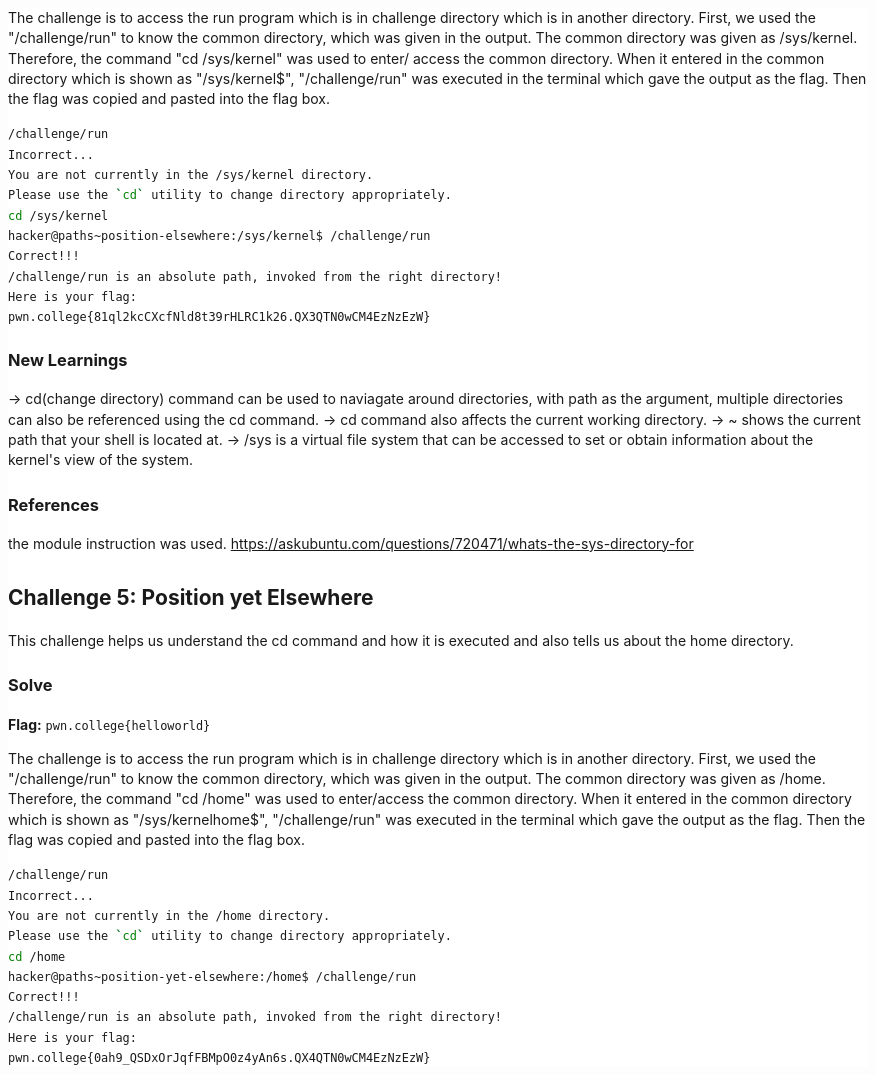 The challenge is to access the run program which is in challenge directory which is in another directory. First, we used the "/challenge/run" to know the common directory, which was given in the output. The common directory was given as /sys/kernel. Therefore, the command "cd /sys/kernel" was used to enter/ access the common directory. When it entered in the common directory which is shown as "/sys/kernel$", "/challenge/run" was executed in the terminal which gave the output as the flag. Then the flag was copied and pasted into the flag box.

```bash
/challenge/run
Incorrect...
You are not currently in the /sys/kernel directory.
Please use the `cd` utility to change directory appropriately.
cd /sys/kernel
hacker@paths~position-elsewhere:/sys/kernel$ /challenge/run
Correct!!!
/challenge/run is an absolute path, invoked from the right directory!
Here is your flag:
pwn.college{81ql2kcCXcfNld8t39rHLRC1k26.QX3QTN0wCM4EzNzEzW}
```

### New Learnings
-> cd(change directory) command can be used to naviagate around directories, with path as the argument, multiple directories can also be referenced using the cd command.
-> cd command also affects the current working directory.
-> ~ shows the current path that your shell is located at.
-> /sys is a virtual file system that can be accessed to set or obtain information about the kernel's view of the system.

### References 
the module instruction was used.
https://askubuntu.com/questions/720471/whats-the-sys-directory-for



## Challenge 5: Position yet Elsewhere
This challenge helps us understand the cd command and how it is executed and also tells us about the home directory.

### Solve
**Flag:** `pwn.college{helloworld}`

The challenge is to access the run program which is in challenge directory which is in another directory. First, we used the "/challenge/run" to know the common directory, which was given in the output. The common directory was given as /home. Therefore, the command "cd /home" was used to enter/access the common directory. When it entered in the common directory which is shown as "/sys/kernelhome$", "/challenge/run" was executed in the terminal which gave the output as the flag. Then the flag was copied and pasted into the flag box.

```bash
/challenge/run
Incorrect...
You are not currently in the /home directory.
Please use the `cd` utility to change directory appropriately.
cd /home
hacker@paths~position-yet-elsewhere:/home$ /challenge/run
Correct!!!
/challenge/run is an absolute path, invoked from the right directory!
Here is your flag:
pwn.college{0ah9_QSDxOrJqfFBMpO0z4yAn6s.QX4QTN0wCM4EzNzEzW}
```
